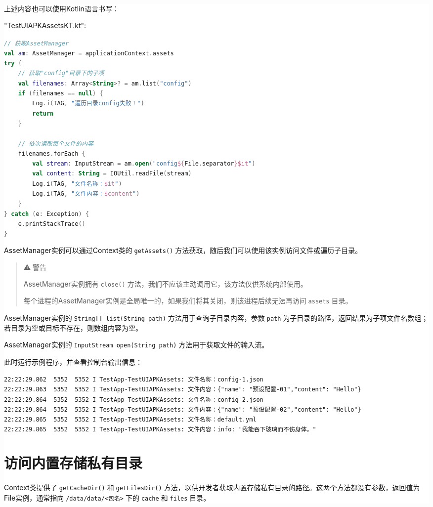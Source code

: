 上述内容也可以使用Kotlin语言书写：

"TestUIAPKAssetsKT.kt":

```kotlin
// 获取AssetManager
val am: AssetManager = applicationContext.assets
try {
    // 获取"config"目录下的子项
    val filenames: Array<String>? = am.list("config")
    if (filenames == null) {
        Log.i(TAG, "遍历目录config失败！")
        return
    }

    // 依次读取每个文件的内容
    filenames.forEach {
        val stream: InputStream = am.open("config${File.separator}$it")
        val content: String = IOUtil.readFile(stream)
        Log.i(TAG, "文件名称：$it")
        Log.i(TAG, "文件内容：$content")
    }
} catch (e: Exception) {
    e.printStackTrace()
}
```

AssetManager实例可以通过Context类的 `getAssets()` 方法获取，随后我们可以使用该实例访问文件或遍历子目录。

> ⚠️ 警告
>
> AssetManager实例拥有 `close()` 方法，我们不应该主动调用它，该方法仅供系统内部使用。
>
> 每个进程的AssetManager实例是全局唯一的，如果我们将其关闭，则该进程后续无法再访问 `assets` 目录。

AssetManager实例的 `String[] list(String path)` 方法用于查询子目录内容，参数 `path` 为子目录的路径，返回结果为子项文件名数组；若目录为空或目标不存在，则数组内容为空。

AssetManager实例的 `InputStream open(String path)` 方法用于获取文件的输入流。

此时运行示例程序，并查看控制台输出信息：

```text
22:22:29.862  5352  5352 I TestApp-TestUIAPKAssets: 文件名称：config-1.json
22:22:29.863  5352  5352 I TestApp-TestUIAPKAssets: 文件内容：{"name": "预设配置-01","content": "Hello"}
22:22:29.864  5352  5352 I TestApp-TestUIAPKAssets: 文件名称：config-2.json
22:22:29.864  5352  5352 I TestApp-TestUIAPKAssets: 文件内容：{"name": "预设配置-02","content": "Hello"}
22:22:29.865  5352  5352 I TestApp-TestUIAPKAssets: 文件名称：default.yml
22:22:29.865  5352  5352 I TestApp-TestUIAPKAssets: 文件内容：info: "我能吞下玻璃而不伤身体。"
```

# 访问内置存储私有目录
Context类提供了 `getCacheDir()` 和 `getFilesDir()` 方法，以供开发者获取内置存储私有目录的路径。这两个方法都没有参数，返回值为File实例，通常指向 `/data/data/<包名>` 下的 `cache` 和 `files` 目录。
